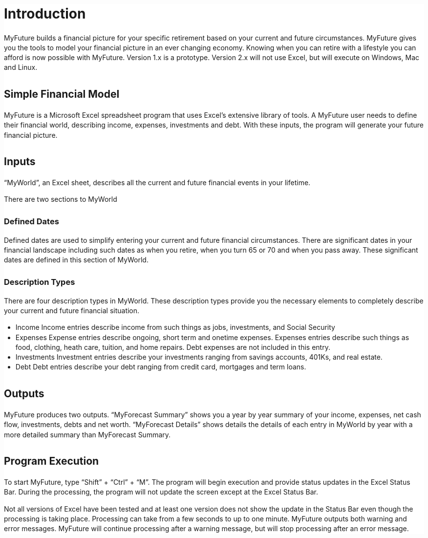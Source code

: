 # Introduction

MyFuture builds a financial picture for your specific retirement based on your current and future circumstances. MyFuture gives you the tools to model your financial picture in an ever changing economy. Knowing when you can retire with a lifestyle you can afford is now possible with MyFuture. Version 1.x is a prototype. Version 2.x will not use Excel, but will execute on Windows, Mac and Linux.

## Simple Financial Model
MyFuture is a Microsoft Excel spreadsheet program that uses Excel’s extensive library of tools. A MyFuture user needs to define their financial world, describing income, expenses, investments and debt. With these inputs, the program will generate your future financial picture.

## Inputs
“MyWorld”, an Excel sheet, describes all the current and future financial events in your lifetime. 

There are two sections to MyWorld

### Defined Dates

Defined dates are used to simplify entering your current and future financial circumstances. There are significant dates in your financial landscape including such dates as when you retire, when you turn 65 or 70 and when you pass away. These significant dates are defined in this section of MyWorld.
### Description Types

There are four description types in MyWorld. These description types provide you the necessary elements to completely describe your current and future financial situation.

- Income Income entries describe income from such things as jobs, investments, and Social Security
- Expenses Expense entries describe ongoing, short term and onetime expenses. Expenses entries describe such things as food, clothing, heath care, tuition, and home repairs. Debt expenses are not included in this entry.
- Investments Investment entries describe your investments ranging from savings accounts, 401Ks, and real estate.
- Debt Debt entries describe your debt ranging from credit card, mortgages and term loans.

## Outputs
MyFuture produces two outputs. “MyForecast Summary” shows you a year by year summary of your income, expenses, net cash flow, investments, debts and net worth. “MyForecast Details” shows details the details of each entry in MyWorld by year with a more detailed summary than MyForecast Summary.

## Program Execution
To start MyFuture, type “Shift” + “Ctrl” + “M”. The program will begin execution and provide status updates in the Excel Status Bar. During the processing, the program will not update the screen except at the Excel Status Bar. 

Not all versions of Excel have been tested and at least one version does not show the update in the Status Bar even though the processing is taking place. Processing can take from a few seconds to up to one minute. MyFuture outputs both warning and error messages. MyFuture will continue processing after a warning message, but will stop processing after an error message.
